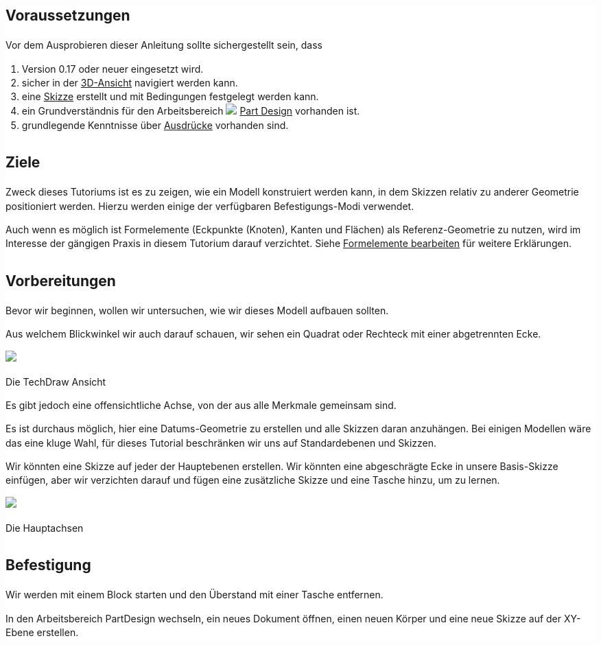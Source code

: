 ## Voraussetzungen

Vor dem Ausprobieren dieser Anleitung sollte sichergestellt sein, dass

1. Version 0.17 oder neuer eingesetzt wird.
2. sicher in der [3D-Ansicht](/3D_view/de "3D view/de") navigiert werden kann.
3. eine [Skizze](/Sketcher_Workbench/de "Sketcher Workbench/de") erstellt und mit Bedingungen festgelegt werden kann.
4. ein Grundverständnis für den Arbeitsbereich ![](/images/Workbench_PartDesign.svg) [Part Design](/PartDesign_Workbench/de "PartDesign Workbench/de") vorhanden ist.
5. grundlegende Kenntnisse über [Ausdrücke](/Expressions/de "Expressions/de") vorhanden sind.

## Ziele

Zweck dieses Tutoriums ist es zu zeigen, wie ein Modell konstruiert werden kann, in dem Skizzen relativ zu anderer Geometrie positioniert werden. Hierzu werden einige der verfügbaren Befestigungs-Modi verwendet.

Auch wenn es möglich ist Formelemente (Eckpunkte (Knoten), Kanten und Flächen) als Referenz-Geometrie zu nutzen, wird im Interesse der gängigen Praxis in diesem Tutorium darauf verzichtet. Siehe [Formelemente bearbeiten](/Feature_editing/de "Feature editing/de") für weitere Erklärungen.

## Vorbereitungen

Bevor wir beginnen, wollen wir untersuchen, wie wir dieses Modell aufbauen sollten.

Aus welchem Blickwinkel wir auch darauf schauen, wir sehen ein Quadrat oder Rechteck mit einer abgetrennten Ecke.

![](/images/AttachmentTD.png)

Die TechDraw Ansicht

Es gibt jedoch eine offensichtliche Achse, von der aus alle Merkmale gemeinsam sind.

Es ist durchaus möglich, hier eine Datums-Geometrie zu erstellen und alle Skizzen daran anzuhängen. Bei einigen Modellen wäre das eine kluge Wahl, für dieses Tutorial beschränken wir uns auf Standardebenen und Skizzen.

Wir könnten eine Skizze auf jeder der Hauptebenen erstellen. Wir könnten eine abgeschrägte Ecke in unsere Basis-Skizze einfügen, aber wir verzichten darauf und fügen eine zusätzliche Skizze und eine Tasche hinzu, um zu lernen.

![](/images/CommonAxis.png)

Die Hauptachsen

## Befestigung

Wir werden mit einem Block starten und den Überstand mit einer Tasche entfernen.

In den Arbeitsbereich PartDesign wechseln, ein neues Dokument öffnen, einen neuen Körper und eine neue Skizze auf der XY-Ebene erstellen.
